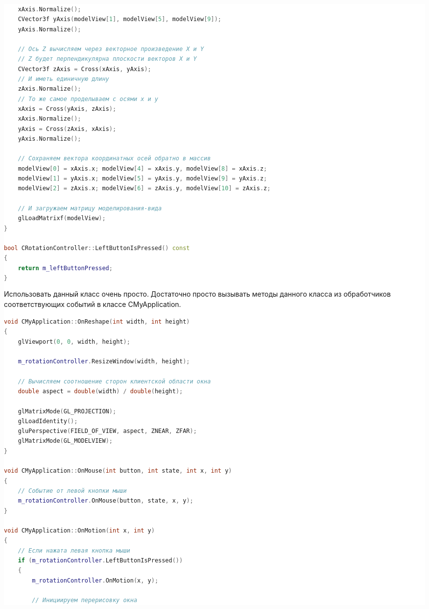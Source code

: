 ```cpp
    xAxis.Normalize();
    CVector3f yAxis(modelView[1], modelView[5], modelView[9]);
    yAxis.Normalize();

    // Ось Z вычисляем через векторное произведение X и Y
    // Z будет перпендикулярна плоскости векторов X и Y
    CVector3f zAxis = Cross(xAxis, yAxis);
    // И иметь единичную длину
    zAxis.Normalize();
    // То же самое проделываем с осями x и y
    xAxis = Cross(yAxis, zAxis);
    xAxis.Normalize();
    yAxis = Cross(zAxis, xAxis);
    yAxis.Normalize();

    // Сохраняем вектора координатных осей обратно в массив
    modelView[0] = xAxis.x; modelView[4] = xAxis.y, modelView[8] = xAxis.z;
    modelView[1] = yAxis.x; modelView[5] = yAxis.y, modelView[9] = yAxis.z;
    modelView[2] = zAxis.x; modelView[6] = zAxis.y, modelView[10] = zAxis.z;

    // И загружаем матрицу моделирования-вида
    glLoadMatrixf(modelView);
}

bool CRotationController::LeftButtonIsPressed() const
{
    return m_leftButtonPressed;
}
```

Использовать данный класс очень просто. Достаточно просто вызывать методы данного класса из обработчиков соответствующих событий в классе
CMyApplication.

```cpp
void CMyApplication::OnReshape(int width, int height)
{
    glViewport(0, 0, width, height);

    m_rotationController.ResizeWindow(width, height);

    // Вычисляем соотношение сторон клиентской области окна
    double aspect = double(width) / double(height);

    glMatrixMode(GL_PROJECTION);
    glLoadIdentity();
    gluPerspective(FIELD_OF_VIEW, aspect, ZNEAR, ZFAR);
    glMatrixMode(GL_MODELVIEW);
}

void CMyApplication::OnMouse(int button, int state, int x, int y)
{
    // Событие от левой кнопки мыши
    m_rotationController.OnMouse(button, state, x, y);
}

void CMyApplication::OnMotion(int x, int y)
{
    // Если нажата левая кнопка мыши
    if (m_rotationController.LeftButtonIsPressed())
    {
        m_rotationController.OnMotion(x, y);

        // Инициируем перерисовку окна
```

[^1]: Omni light – (англ.) ненаправленный источник освещения
[^2]: Можно было бы обойтись и одним большим изображением, внутри которого находятся сразу 6 изображений, либо нанести текстуру звездного неба на
[^3]: А точнее, отсутствию усилий данной компании в развитии OpenGL для платформы Windows, поскольку здесь он конкурирует с их собственной
[^4]: Если честно, то подойдет любой источник света J
[^5]: Количество текстур зависит от реализации не превышает восьми
[^6]: Shadow mapping – технология, при которой на поверхность объектов в дополнение к основной текстуре накладывается еще и текстура тени.
[^7]: Detail textures – технология по увеличению детализированности поверхности за счет наложения высокочастотной текстуры мелких деталей
[^8]: Environment mapping – технология, при которой на объект с гладкой поверхностью в дополнение к основной текстуре накладывается текстура
[^9]: Или функции glActiveTextureARB расширения GL_ARB_multitexture.
[^10]: При использовании библиотеки GLUT контекст рендеринга создается после создания окна при помощи glutCreateWindow.